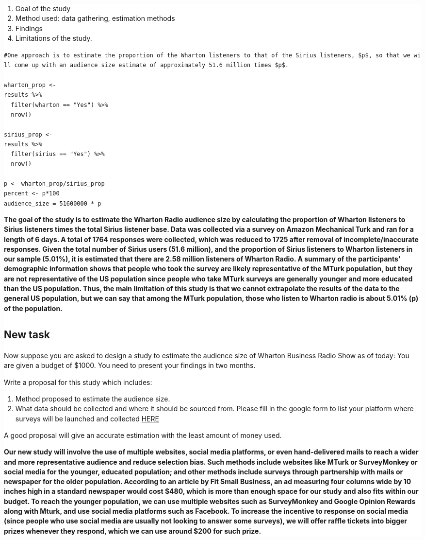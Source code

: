1. Goal of the study
2. Method used: data gathering, estimation methods
3. Findings
4. Limitations of the study. 

```{r estimate Wharton audience size}
#One approach is to estimate the proportion of the Wharton listeners to that of the Sirius listeners, $p$, so that we will come up with an audience size estimate of approximately 51.6 million times $p$.

wharton_prop <-
results %>%
  filter(wharton == "Yes") %>%
  nrow() 

sirius_prop <-
results %>%
  filter(sirius == "Yes") %>%
  nrow()

p <- wharton_prop/sirius_prop
percent <- p*100
audience_size = 51600000 * p
```

**The goal of the study is to estimate the Wharton Radio audience size by calculating the proportion of Wharton listeners to Sirius listeners times the total Sirius listener base. Data was collected via a survey on Amazon Mechanical Turk and ran for a length of 6 days. A total of 1764 responses were collected, which was reduced to 1725 after removal of incomplete/inaccurate responses. Given the total number of Sirius users (51.6 million), and the proportion of Sirius listeners to Wharton listeners in our sample (5.01%), it is estimated that there are 2.58 million listeners of Wharton Radio. A summary of the participants' demographic information shows that people who took the survey are likely representative of the MTurk population, but they are not representative of the US population since people who take MTurk surveys are generally younger and more educated than the US population. Thus, the main limitation of this study is that we cannot extrapolate the results of the data to the general US population, but we can say that among the MTurk population, those who listen to Wharton radio is about 5.01% (p) of the population.**

## New task

Now suppose you are asked to design a study to estimate the audience size of Wharton Business Radio Show as of today: You are given a budget of $1000. You need to present your findings in two months. 

Write a proposal for this study which includes:

1. Method proposed to estimate the audience size.
2. What data should be collected and where it should be sourced from.
Please fill in the google form to list your platform where surveys will be launched and collected [HERE](https://forms.gle/8SmjFQ1tpqr6c4sa8) 

A good proposal will give an accurate estimation with the least amount of money used. 

**Our new study will involve the use of multiple websites, social media platforms, or even hand-delivered mails to reach a wider and more representative audience and reduce selection bias. Such methods include websites like MTurk or SurveyMonkey or social media for the younger, educated population; and other methods include surveys through partnership with mails or newspaper for the older population. According to an article by Fit Small Business, an ad measuring four columns wide by 10 inches high in a standard newspaper would cost $480, which is more than enough space for our study and also fits within our budget. To reach the younger population, we can use multiple websites such as SurveyMonkey and Google Opinion Rewards along with Mturk, and use social media platforms such as Facebook. To increase the incentive to response on social media (since people who use social media are usually not looking to answer some surveys), we will offer raffle tickets into bigger prizes whenever they respond, which we can use around $200 for such prize.**
